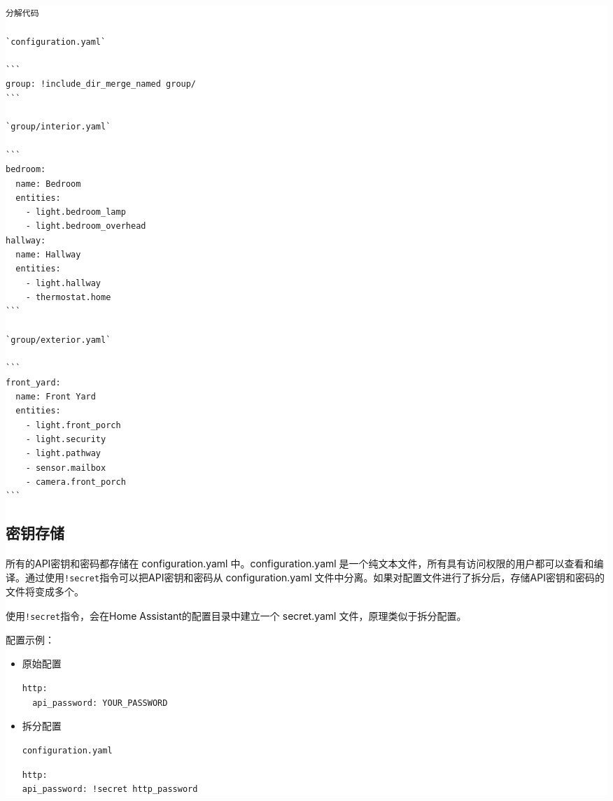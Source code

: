     分解代码

    `configuration.yaml`

    ```
    group: !include_dir_merge_named group/
    ```

    `group/interior.yaml`

    ```
    bedroom:
      name: Bedroom
      entities:
        - light.bedroom_lamp
        - light.bedroom_overhead
    hallway:
      name: Hallway
      entities:
        - light.hallway
        - thermostat.home
    ```

    `group/exterior.yaml`

    ```
    front_yard:
      name: Front Yard
      entities:
        - light.front_porch
        - light.security
        - light.pathway
        - sensor.mailbox
        - camera.front_porch
    ```

## 密钥存储

所有的API密钥和密码都存储在 configuration.yaml 中。configuration.yaml 是一个纯文本文件，所有具有访问权限的用户都可以查看和编译。通过使用`!secret`指令可以把API密钥和密码从 configuration.yaml 文件中分离。如果对配置文件进行了拆分后，存储API密钥和密码的文件将变成多个。

使用`!secret`指令，会在Home Assistant的配置目录中建立一个 secret.yaml 文件，原理类似于拆分配置。

配置示例：

- 原始配置

    ```
    http:
      api_password: YOUR_PASSWORD
    ```

- 拆分配置

  `configuration.yaml`

    ```
  http:
    api_password: !secret http_password
    ```
